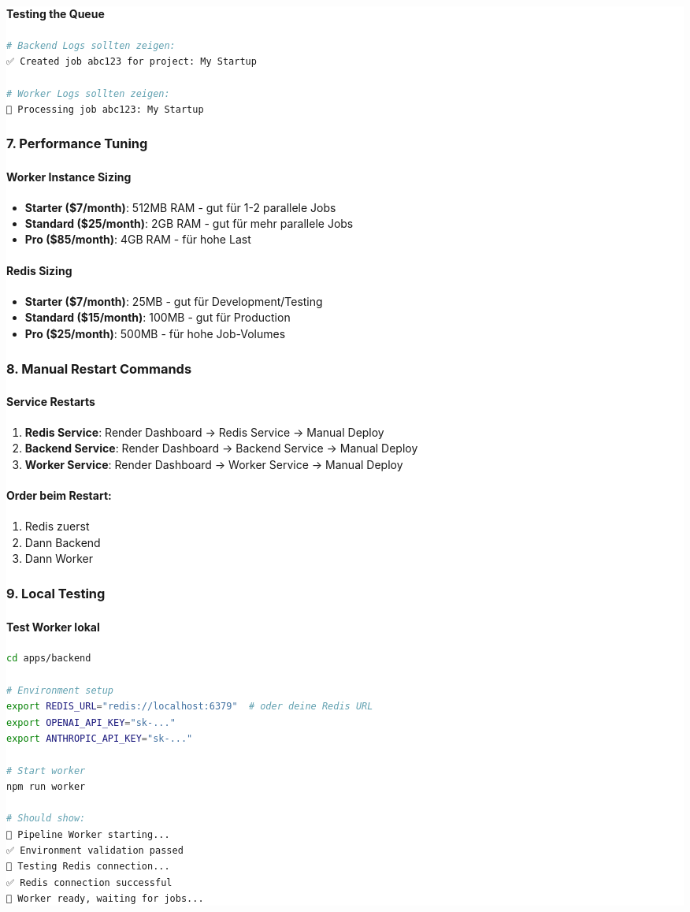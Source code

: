 #### Testing the Queue
```bash
# Backend Logs sollten zeigen:
✅ Created job abc123 for project: My Startup

# Worker Logs sollten zeigen:
🎯 Processing job abc123: My Startup
```

### 7. Performance Tuning

#### Worker Instance Sizing
- **Starter ($7/month)**: 512MB RAM - gut für 1-2 parallele Jobs
- **Standard ($25/month)**: 2GB RAM - gut für mehr parallele Jobs
- **Pro ($85/month)**: 4GB RAM - für hohe Last

#### Redis Sizing
- **Starter ($7/month)**: 25MB - gut für Development/Testing
- **Standard ($15/month)**: 100MB - gut für Production
- **Pro ($25/month)**: 500MB - für hohe Job-Volumes

### 8. Manual Restart Commands

#### Service Restarts
1. **Redis Service**: Render Dashboard → Redis Service → Manual Deploy
2. **Backend Service**: Render Dashboard → Backend Service → Manual Deploy  
3. **Worker Service**: Render Dashboard → Worker Service → Manual Deploy

#### Order beim Restart:
1. Redis zuerst
2. Dann Backend
3. Dann Worker

### 9. Local Testing

#### Test Worker lokal
```bash
cd apps/backend

# Environment setup
export REDIS_URL="redis://localhost:6379"  # oder deine Redis URL
export OPENAI_API_KEY="sk-..."
export ANTHROPIC_API_KEY="sk-..."

# Start worker
npm run worker

# Should show:
🚀 Pipeline Worker starting...
✅ Environment validation passed
🔌 Testing Redis connection...
✅ Redis connection successful
🎯 Worker ready, waiting for jobs...
```
